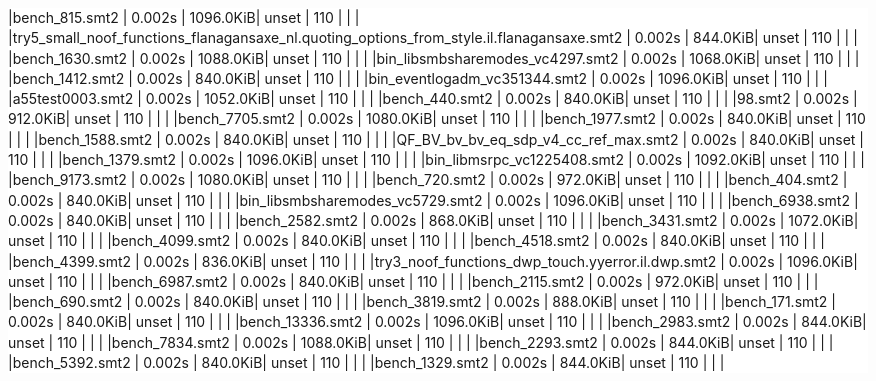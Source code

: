 |bench_815.smt2                                               |    0.002s | 1096.0KiB| unset | 110 |  |  |
|try5_small_noof_functions_flanagansaxe_nl.quoting_options_from_style.il.flanagansaxe.smt2 |    0.002s | 844.0KiB| unset | 110 |  |  |
|bench_1630.smt2                                              |    0.002s | 1088.0KiB| unset | 110 |  |  |
|bin_libsmbsharemodes_vc4297.smt2                             |    0.002s | 1068.0KiB| unset | 110 |  |  |
|bench_1412.smt2                                              |    0.002s | 840.0KiB| unset | 110 |  |  |
|bin_eventlogadm_vc351344.smt2                                |    0.002s | 1096.0KiB| unset | 110 |  |  |
|a55test0003.smt2                                             |    0.002s | 1052.0KiB| unset | 110 |  |  |
|bench_440.smt2                                               |    0.002s | 840.0KiB| unset | 110 |  |  |
|98.smt2                                                      |    0.002s | 912.0KiB| unset | 110 |  |  |
|bench_7705.smt2                                              |    0.002s | 1080.0KiB| unset | 110 |  |  |
|bench_1977.smt2                                              |    0.002s | 840.0KiB| unset | 110 |  |  |
|bench_1588.smt2                                              |    0.002s | 840.0KiB| unset | 110 |  |  |
|QF_BV_bv_bv_eq_sdp_v4_cc_ref_max.smt2                        |    0.002s | 840.0KiB| unset | 110 |  |  |
|bench_1379.smt2                                              |    0.002s | 1096.0KiB| unset | 110 |  |  |
|bin_libmsrpc_vc1225408.smt2                                  |    0.002s | 1092.0KiB| unset | 110 |  |  |
|bench_9173.smt2                                              |    0.002s | 1080.0KiB| unset | 110 |  |  |
|bench_720.smt2                                               |    0.002s | 972.0KiB| unset | 110 |  |  |
|bench_404.smt2                                               |    0.002s | 840.0KiB| unset | 110 |  |  |
|bin_libsmbsharemodes_vc5729.smt2                             |    0.002s | 1096.0KiB| unset | 110 |  |  |
|bench_6938.smt2                                              |    0.002s | 840.0KiB| unset | 110 |  |  |
|bench_2582.smt2                                              |    0.002s | 868.0KiB| unset | 110 |  |  |
|bench_3431.smt2                                              |    0.002s | 1072.0KiB| unset | 110 |  |  |
|bench_4099.smt2                                              |    0.002s | 840.0KiB| unset | 110 |  |  |
|bench_4518.smt2                                              |    0.002s | 840.0KiB| unset | 110 |  |  |
|bench_4399.smt2                                              |    0.002s | 836.0KiB| unset | 110 |  |  |
|try3_noof_functions_dwp_touch.yyerror.il.dwp.smt2            |    0.002s | 1096.0KiB| unset | 110 |  |  |
|bench_6987.smt2                                              |    0.002s | 840.0KiB| unset | 110 |  |  |
|bench_2115.smt2                                              |    0.002s | 972.0KiB| unset | 110 |  |  |
|bench_690.smt2                                               |    0.002s | 840.0KiB| unset | 110 |  |  |
|bench_3819.smt2                                              |    0.002s | 888.0KiB| unset | 110 |  |  |
|bench_171.smt2                                               |    0.002s | 840.0KiB| unset | 110 |  |  |
|bench_13336.smt2                                             |    0.002s | 1096.0KiB| unset | 110 |  |  |
|bench_2983.smt2                                              |    0.002s | 844.0KiB| unset | 110 |  |  |
|bench_7834.smt2                                              |    0.002s | 1088.0KiB| unset | 110 |  |  |
|bench_2293.smt2                                              |    0.002s | 844.0KiB| unset | 110 |  |  |
|bench_5392.smt2                                              |    0.002s | 840.0KiB| unset | 110 |  |  |
|bench_1329.smt2                                              |    0.002s | 844.0KiB| unset | 110 |  |  |